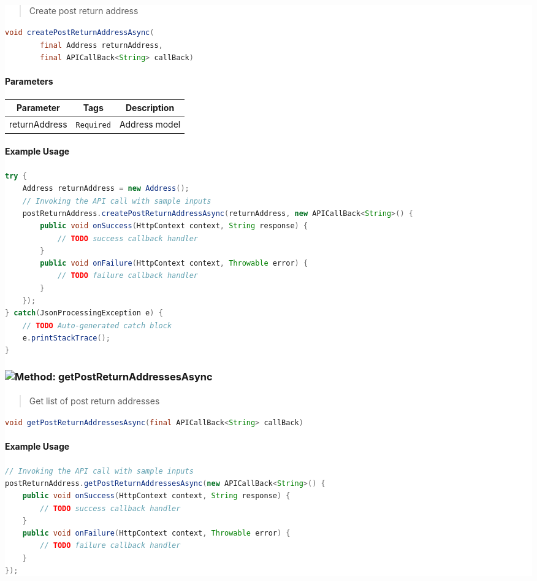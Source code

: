 > Create post return address


```java
void createPostReturnAddressAsync(
        final Address returnAddress,
        final APICallBack<String> callBack)
```

#### Parameters

| Parameter | Tags | Description |
|-----------|------|-------------|
| returnAddress |  ``` Required ```  | Address model |


#### Example Usage

```java
try {
    Address returnAddress = new Address();
    // Invoking the API call with sample inputs
    postReturnAddress.createPostReturnAddressAsync(returnAddress, new APICallBack<String>() {
        public void onSuccess(HttpContext context, String response) {
            // TODO success callback handler
        }
        public void onFailure(HttpContext context, Throwable error) {
            // TODO failure callback handler
        }
    });
} catch(JsonProcessingException e) {
    // TODO Auto-generated catch block
    e.printStackTrace();
}
```


### <a name="get_post_return_addresses_async"></a>![Method: ](https://apidocs.io/img/method.png "com.clicksend.controllers.PostReturnAddressController.getPostReturnAddressesAsync") getPostReturnAddressesAsync

> Get list of post return addresses


```java
void getPostReturnAddressesAsync(final APICallBack<String> callBack)
```

#### Example Usage

```java
// Invoking the API call with sample inputs
postReturnAddress.getPostReturnAddressesAsync(new APICallBack<String>() {
    public void onSuccess(HttpContext context, String response) {
        // TODO success callback handler
    }
    public void onFailure(HttpContext context, Throwable error) {
        // TODO failure callback handler
    }
});

```
